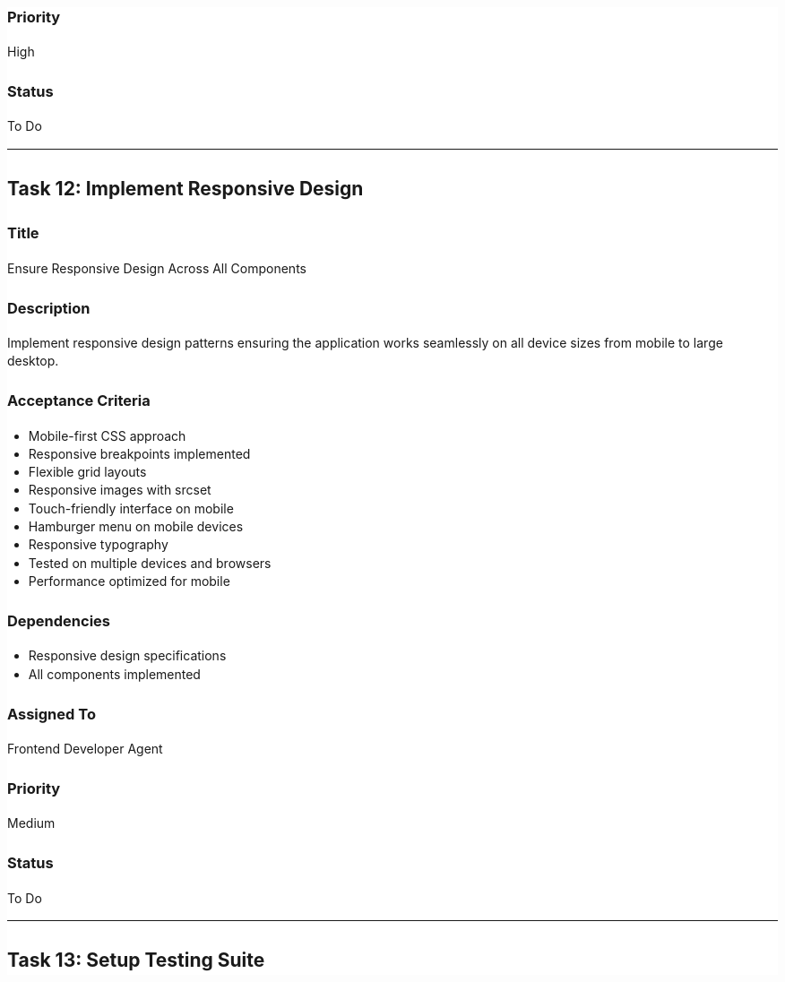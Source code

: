 ### Priority

High

### Status

To Do

---

## Task 12: Implement Responsive Design

### Title

Ensure Responsive Design Across All Components

### Description

Implement responsive design patterns ensuring the application works seamlessly on all device sizes from mobile to large desktop.

### Acceptance Criteria

- Mobile-first CSS approach
- Responsive breakpoints implemented
- Flexible grid layouts
- Responsive images with srcset
- Touch-friendly interface on mobile
- Hamburger menu on mobile devices
- Responsive typography
- Tested on multiple devices and browsers
- Performance optimized for mobile

### Dependencies

- Responsive design specifications
- All components implemented

### Assigned To

Frontend Developer Agent

### Priority

Medium

### Status

To Do

---

## Task 13: Setup Testing Suite
